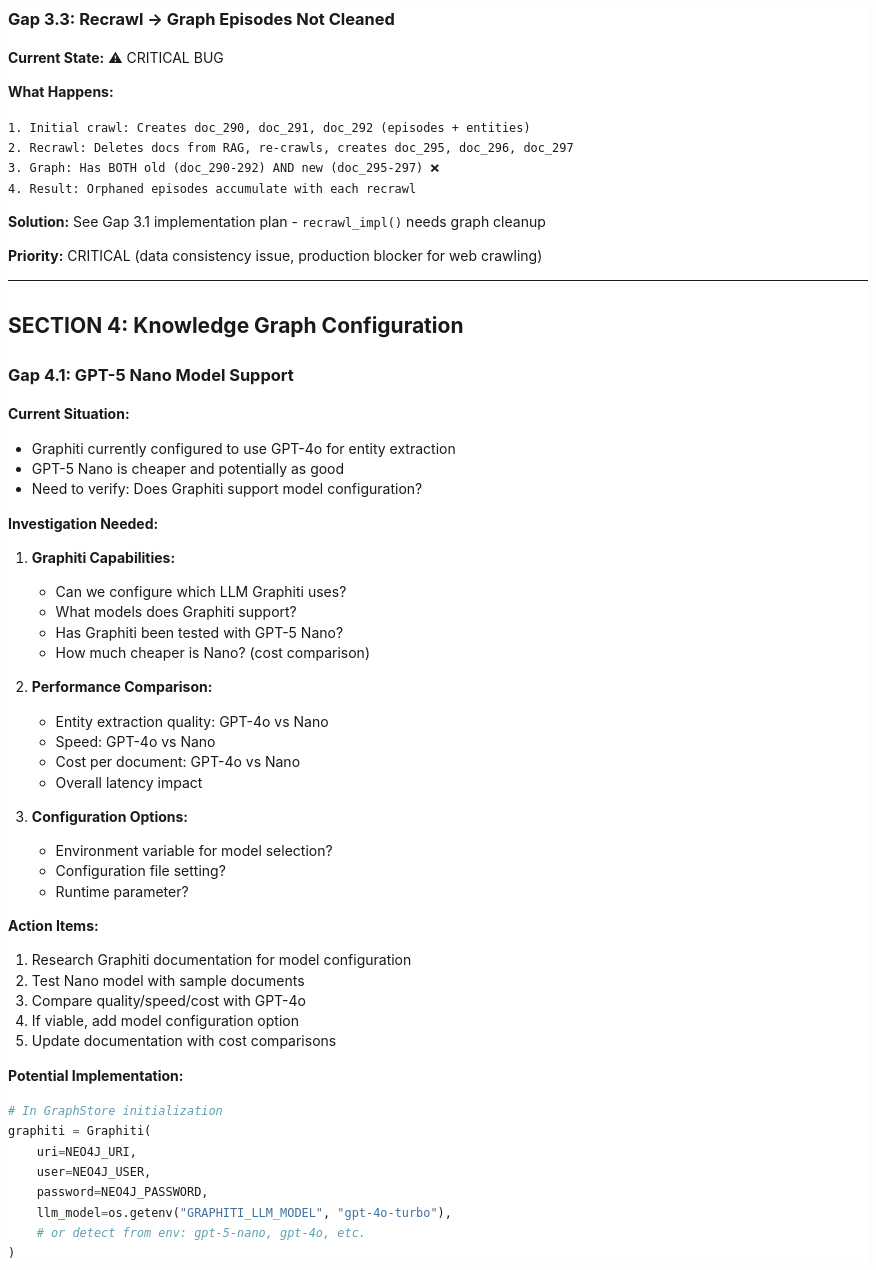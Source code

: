 
### Gap 3.3: Recrawl → Graph Episodes Not Cleaned

**Current State:** ⚠️ CRITICAL BUG

**What Happens:**
```
1. Initial crawl: Creates doc_290, doc_291, doc_292 (episodes + entities)
2. Recrawl: Deletes docs from RAG, re-crawls, creates doc_295, doc_296, doc_297
3. Graph: Has BOTH old (doc_290-292) AND new (doc_295-297) ❌
4. Result: Orphaned episodes accumulate with each recrawl
```

**Solution:** See Gap 3.1 implementation plan - `recrawl_impl()` needs graph cleanup

**Priority:** CRITICAL (data consistency issue, production blocker for web crawling)

---

## SECTION 4: Knowledge Graph Configuration

### Gap 4.1: GPT-5 Nano Model Support

**Current Situation:**
- Graphiti currently configured to use GPT-4o for entity extraction
- GPT-5 Nano is cheaper and potentially as good
- Need to verify: Does Graphiti support model configuration?

**Investigation Needed:**

1. **Graphiti Capabilities:**
   - Can we configure which LLM Graphiti uses?
   - What models does Graphiti support?
   - Has Graphiti been tested with GPT-5 Nano?
   - How much cheaper is Nano? (cost comparison)

2. **Performance Comparison:**
   - Entity extraction quality: GPT-4o vs Nano
   - Speed: GPT-4o vs Nano
   - Cost per document: GPT-4o vs Nano
   - Overall latency impact

3. **Configuration Options:**
   - Environment variable for model selection?
   - Configuration file setting?
   - Runtime parameter?

**Action Items:**

1. Research Graphiti documentation for model configuration
2. Test Nano model with sample documents
3. Compare quality/speed/cost with GPT-4o
4. If viable, add model configuration option
5. Update documentation with cost comparisons

**Potential Implementation:**
```python
# In GraphStore initialization
graphiti = Graphiti(
    uri=NEO4J_URI,
    user=NEO4J_USER,
    password=NEO4J_PASSWORD,
    llm_model=os.getenv("GRAPHITI_LLM_MODEL", "gpt-4o-turbo"),
    # or detect from env: gpt-5-nano, gpt-4o, etc.
)
```
